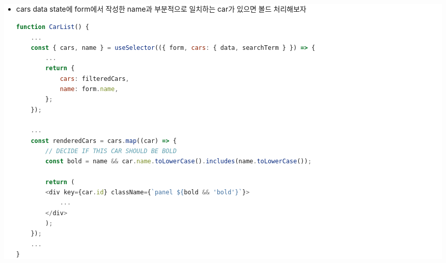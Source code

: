 -   cars data state에 form에서 작성한 name과 부분적으로 일치하는 car가 있으면 볼드 처리해보자

    ```js
    function CarList() {
        ...
        const { cars, name } = useSelector(({ form, cars: { data, searchTerm } }) => {
            ...
            return {
                cars: filteredCars,
                name: form.name,
            };
        });

        ...
        const renderedCars = cars.map((car) => {
            // DECIDE IF THIS CAR SHOULD BE BOLD
            const bold = name && car.name.toLowerCase().includes(name.toLowerCase());

            return (
            <div key={car.id} className={`panel ${bold && 'bold'}`}>
                ...
            </div>
            );
        });
        ...
    }
    ```

